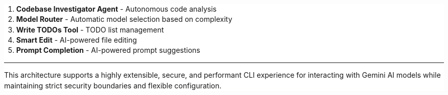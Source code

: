 1. **Codebase Investigator Agent** - Autonomous code analysis
2. **Model Router** - Automatic model selection based on complexity
3. **Write TODOs Tool** - TODO list management
4. **Smart Edit** - AI-powered file editing
5. **Prompt Completion** - AI-powered prompt suggestions

---

This architecture supports a highly extensible, secure, and performant CLI experience for interacting with Gemini AI models while maintaining strict security boundaries and flexible configuration.

